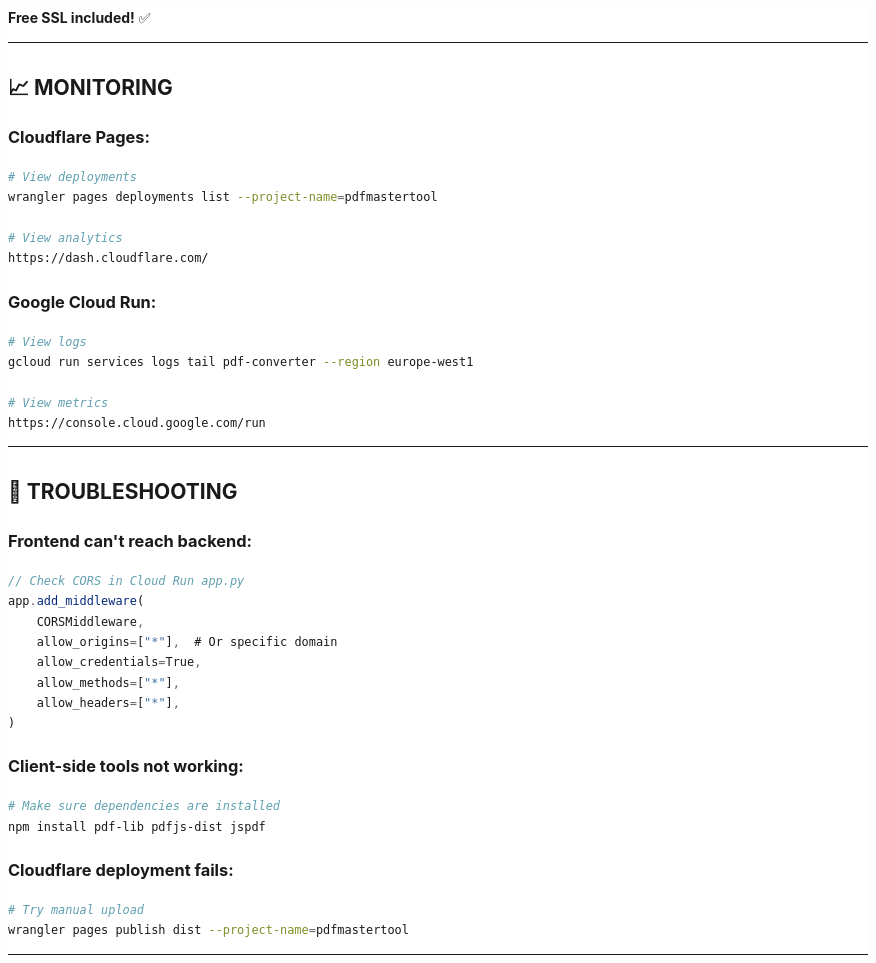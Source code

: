 **Free SSL included!** ✅

---

## 📈 MONITORING

### **Cloudflare Pages:**
```bash
# View deployments
wrangler pages deployments list --project-name=pdfmastertool

# View analytics
https://dash.cloudflare.com/
```

### **Google Cloud Run:**
```bash
# View logs
gcloud run services logs tail pdf-converter --region europe-west1

# View metrics
https://console.cloud.google.com/run
```

---

## 🐛 TROUBLESHOOTING

### **Frontend can't reach backend:**
```javascript
// Check CORS in Cloud Run app.py
app.add_middleware(
    CORSMiddleware,
    allow_origins=["*"],  # Or specific domain
    allow_credentials=True,
    allow_methods=["*"],
    allow_headers=["*"],
)
```

### **Client-side tools not working:**
```bash
# Make sure dependencies are installed
npm install pdf-lib pdfjs-dist jspdf
```

### **Cloudflare deployment fails:**
```bash
# Try manual upload
wrangler pages publish dist --project-name=pdfmastertool
```

---